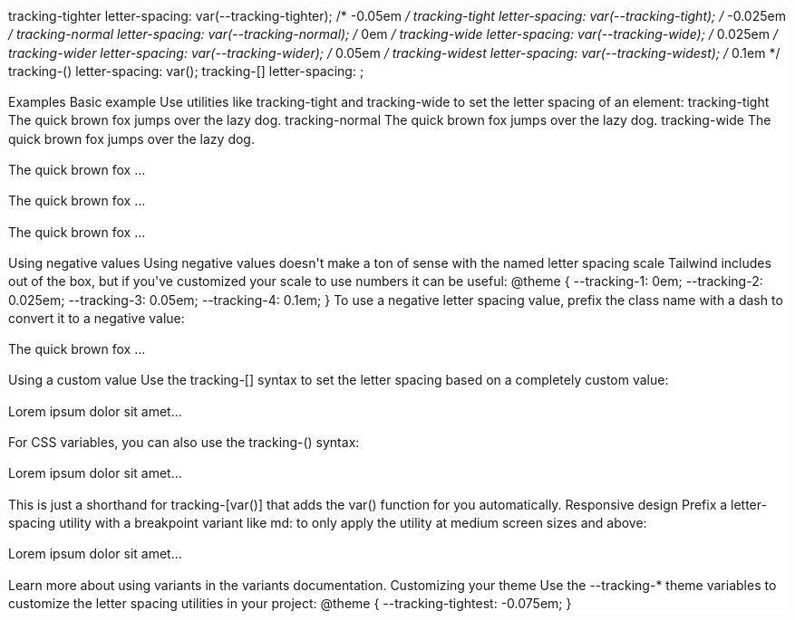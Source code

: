 tracking-tighter
letter-spacing: var(--tracking-tighter); /* -0.05em */
tracking-tight
letter-spacing: var(--tracking-tight); /* -0.025em */
tracking-normal
letter-spacing: var(--tracking-normal); /* 0em */
tracking-wide
letter-spacing: var(--tracking-wide); /* 0.025em */
tracking-wider
letter-spacing: var(--tracking-wider); /* 0.05em */
tracking-widest
letter-spacing: var(--tracking-widest); /* 0.1em */
tracking-(<custom-property>)
letter-spacing: var(<custom-property>);
tracking-[<value>]
letter-spacing: <value>;

Examples
Basic example
Use utilities like tracking-tight and tracking-wide to set the letter spacing of an element:
tracking-tight
The quick brown fox jumps over the lazy dog.
tracking-normal
The quick brown fox jumps over the lazy dog.
tracking-wide
The quick brown fox jumps over the lazy dog.
<p class="tracking-tight ...">The quick brown fox ...</p>
<p class="tracking-normal ...">The quick brown fox ...</p>
<p class="tracking-wide ...">The quick brown fox ...</p>
Using negative values
Using negative values doesn't make a ton of sense with the named letter spacing scale Tailwind includes out of the box, but if you've customized your scale to use numbers it can be useful:
@theme {
 --tracking-1: 0em;
 --tracking-2: 0.025em;
 --tracking-3: 0.05em;
 --tracking-4: 0.1em;
}
To use a negative letter spacing value, prefix the class name with a dash to convert it to a negative value:
<p class="-tracking-2">The quick brown fox ...</p>
Using a custom value
Use the tracking-[<value>] syntax to set the letter spacing based on a completely custom value:
<p class="tracking-[.25em] ...">
 Lorem ipsum dolor sit amet...
</p>
For CSS variables, you can also use the tracking-(<custom-property>) syntax:
<p class="tracking-(--my-tracking) ...">
 Lorem ipsum dolor sit amet...
</p>
This is just a shorthand for tracking-[var(<custom-property>)] that adds the var() function for you automatically.
Responsive design
Prefix a letter-spacing utility with a breakpoint variant like md: to only apply the utility at medium screen sizes and above:
<p class="tracking-tight md:tracking-wide ...">
 Lorem ipsum dolor sit amet...
</p>
Learn more about using variants in the variants documentation.
Customizing your theme
Use the --tracking-* theme variables to customize the letter spacing utilities in your project:
@theme {
 --tracking-tightest: -0.075em;
}